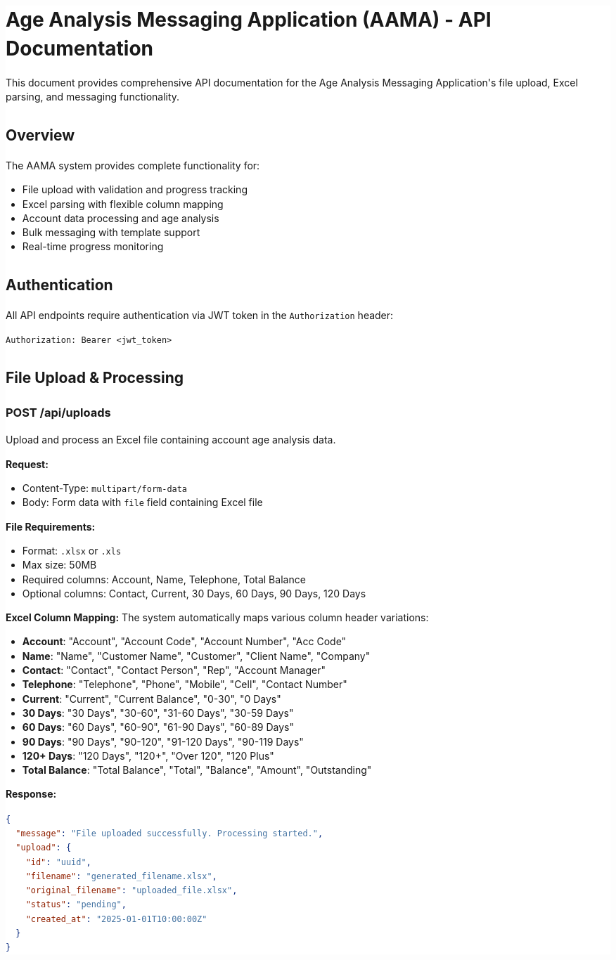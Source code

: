 # Age Analysis Messaging Application (AAMA) - API Documentation

This document provides comprehensive API documentation for the Age Analysis Messaging Application's file upload, Excel parsing, and messaging functionality.

## Overview

The AAMA system provides complete functionality for:
- File upload with validation and progress tracking
- Excel parsing with flexible column mapping
- Account data processing and age analysis
- Bulk messaging with template support
- Real-time progress monitoring

## Authentication

All API endpoints require authentication via JWT token in the `Authorization` header:
```
Authorization: Bearer <jwt_token>
```

## File Upload & Processing

### POST /api/uploads
Upload and process an Excel file containing account age analysis data.

**Request:**
- Content-Type: `multipart/form-data`
- Body: Form data with `file` field containing Excel file

**File Requirements:**
- Format: `.xlsx` or `.xls`
- Max size: 50MB
- Required columns: Account, Name, Telephone, Total Balance
- Optional columns: Contact, Current, 30 Days, 60 Days, 90 Days, 120 Days

**Excel Column Mapping:**
The system automatically maps various column header variations:
- **Account**: "Account", "Account Code", "Account Number", "Acc Code"
- **Name**: "Name", "Customer Name", "Customer", "Client Name", "Company"
- **Contact**: "Contact", "Contact Person", "Rep", "Account Manager"
- **Telephone**: "Telephone", "Phone", "Mobile", "Cell", "Contact Number"
- **Current**: "Current", "Current Balance", "0-30", "0 Days"
- **30 Days**: "30 Days", "30-60", "31-60 Days", "30-59 Days"
- **60 Days**: "60 Days", "60-90", "61-90 Days", "60-89 Days"
- **90 Days**: "90 Days", "90-120", "91-120 Days", "90-119 Days"
- **120+ Days**: "120 Days", "120+", "Over 120", "120 Plus"
- **Total Balance**: "Total Balance", "Total", "Balance", "Amount", "Outstanding"

**Response:**
```json
{
  "message": "File uploaded successfully. Processing started.",
  "upload": {
    "id": "uuid",
    "filename": "generated_filename.xlsx",
    "original_filename": "uploaded_file.xlsx",
    "status": "pending",
    "created_at": "2025-01-01T10:00:00Z"
  }
}
```
